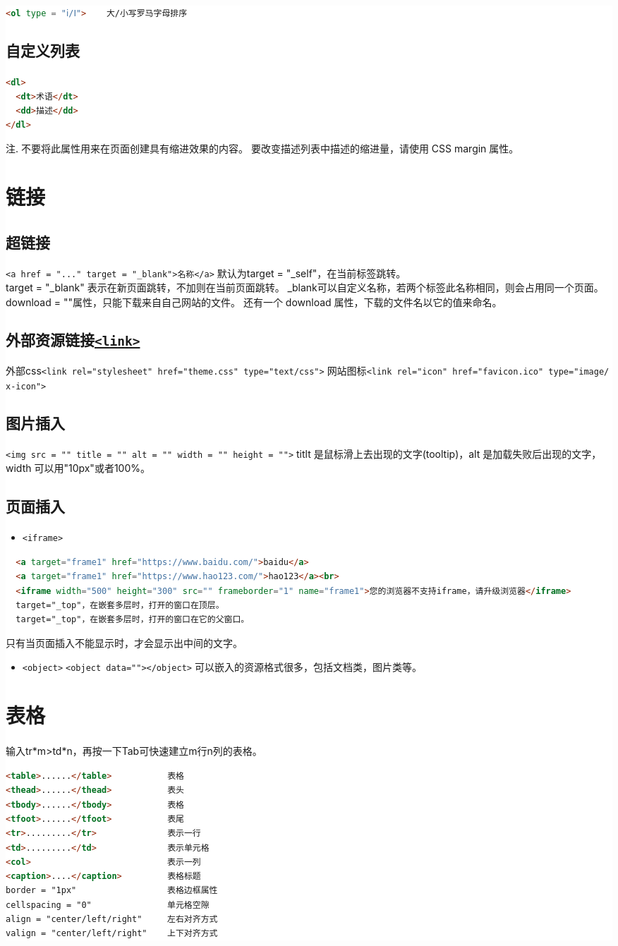 ```html
<ol type = "ⅰ/Ⅰ">    大/小写罗马字母排序
```
## 自定义列表
```html
<dl>
  <dt>术语</dt>
  <dd>描述</dd>
</dl>
```
注. 不要将此属性用来在页面创建具有缩进效果的内容。
要改变描述列表中描述的缩进量，请使用 CSS margin 属性。
# 链接
## 超链接  
`<a href = "..." target = "_blank">名称</a>`
默认为target = "\_self"，在当前标签跳转。              
target = "\_blank" 表示在新页面跳转，不加则在当前页面跳转。
\_blank可以自定义名称，若两个标签此名称相同，则会占用同一个页面。
download = ""属性，只能下载来自自己网站的文件。
还有一个 download 属性，下载的文件名以它的值来命名。
## 外部资源链接[`<link>`](https://developer.mozilla.org/zh-CN/docs/Web/HTML/Element/link)
外部css`<link rel="stylesheet" href="theme.css" type="text/css">`
网站图标`<link rel="icon" href="favicon.ico" type="image/x-icon">`
## 图片插入
`<img src = "" title = "" alt = "" width = "" height = "">`
titlt 是鼠标滑上去出现的文字(tooltip)，alt 是加载失败后出现的文字，width 可以用"10px"或者100%。
## 页面插入
- `<iframe>`
```html
  <a target="frame1" href="https://www.baidu.com/">baidu</a>
  <a target="frame1" href="https://www.hao123.com/">hao123</a><br>
  <iframe width="500" height="300" src="" frameborder="1" name="frame1">您的浏览器不支持iframe，请升级浏览器</iframe> 
  target="_top"，在嵌套多层时，打开的窗口在顶层。
  target="_top"，在嵌套多层时，打开的窗口在它的父窗口。
```
只有当页面插入不能显示时，才会显示出中间的文字。
- `<object>`
`<object data=""></object>`
可以嵌入的资源格式很多，包括文档类，图片类等。
# 表格
输入tr\*m>td\*n，再按一下Tab可快速建立m行n列的表格。
```html
<table>......</table>           表格
<thead>......</thead>           表头
<tbody>......</tbody>           表格
<tfoot>......</tfoot>           表尾
<tr>.........</tr>              表示一行
<td>.........</td>              表示单元格
<col>                           表示一列
<caption>....</caption>         表格标题
border = "1px"                  表格边框属性
cellspacing = "0"               单元格空隙
align = "center/left/right"     左右对齐方式
valign = "center/left/right"    上下对齐方式
```